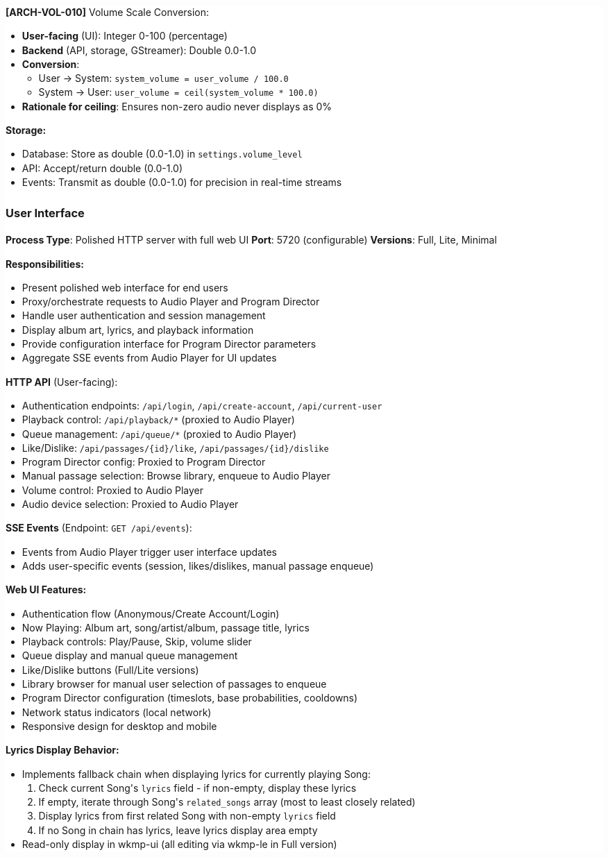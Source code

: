 **[ARCH-VOL-010]** Volume Scale Conversion:
- **User-facing** (UI): Integer 0-100 (percentage)
- **Backend** (API, storage, GStreamer): Double 0.0-1.0
- **Conversion**:
  - User → System: `system_volume = user_volume / 100.0`
  - System → User: `user_volume = ceil(system_volume * 100.0)`
- **Rationale for ceiling**: Ensures non-zero audio never displays as 0%

**Storage:**
- Database: Store as double (0.0-1.0) in `settings.volume_level`
- API: Accept/return double (0.0-1.0)
- Events: Transmit as double (0.0-1.0) for precision in real-time streams

### User Interface

**Process Type**: Polished HTTP server with full web UI
**Port**: 5720 (configurable)
**Versions**: Full, Lite, Minimal

**Responsibilities:**
- Present polished web interface for end users
- Proxy/orchestrate requests to Audio Player and Program Director
- Handle user authentication and session management
- Display album art, lyrics, and playback information
- Provide configuration interface for Program Director parameters
- Aggregate SSE events from Audio Player for UI updates

**HTTP API** (User-facing):
- Authentication endpoints: `/api/login`, `/api/create-account`, `/api/current-user`
- Playback control: `/api/playback/*` (proxied to Audio Player)
- Queue management: `/api/queue/*` (proxied to Audio Player)
- Like/Dislike: `/api/passages/{id}/like`, `/api/passages/{id}/dislike`
- Program Director config: Proxied to Program Director
- Manual passage selection: Browse library, enqueue to Audio Player
- Volume control: Proxied to Audio Player
- Audio device selection: Proxied to Audio Player

**SSE Events** (Endpoint: `GET /api/events`):
- Events from Audio Player trigger user interface updates
- Adds user-specific events (session, likes/dislikes, manual passage enqueue)

**Web UI Features:**
- Authentication flow (Anonymous/Create Account/Login)
- Now Playing: Album art, song/artist/album, passage title, lyrics
- Playback controls: Play/Pause, Skip, volume slider
- Queue display and manual queue management
- Like/Dislike buttons (Full/Lite versions)
- Library browser for manual user selection of passages to enqueue
- Program Director configuration (timeslots, base probabilities, cooldowns)
- Network status indicators (local network)
- Responsive design for desktop and mobile

**Lyrics Display Behavior:**
- Implements fallback chain when displaying lyrics for currently playing Song:
  1. Check current Song's `lyrics` field - if non-empty, display these lyrics
  2. If empty, iterate through Song's `related_songs` array (most to least closely related)
  3. Display lyrics from first related Song with non-empty `lyrics` field
  4. If no Song in chain has lyrics, leave lyrics display area empty
- Read-only display in wkmp-ui (all editing via wkmp-le in Full version)
